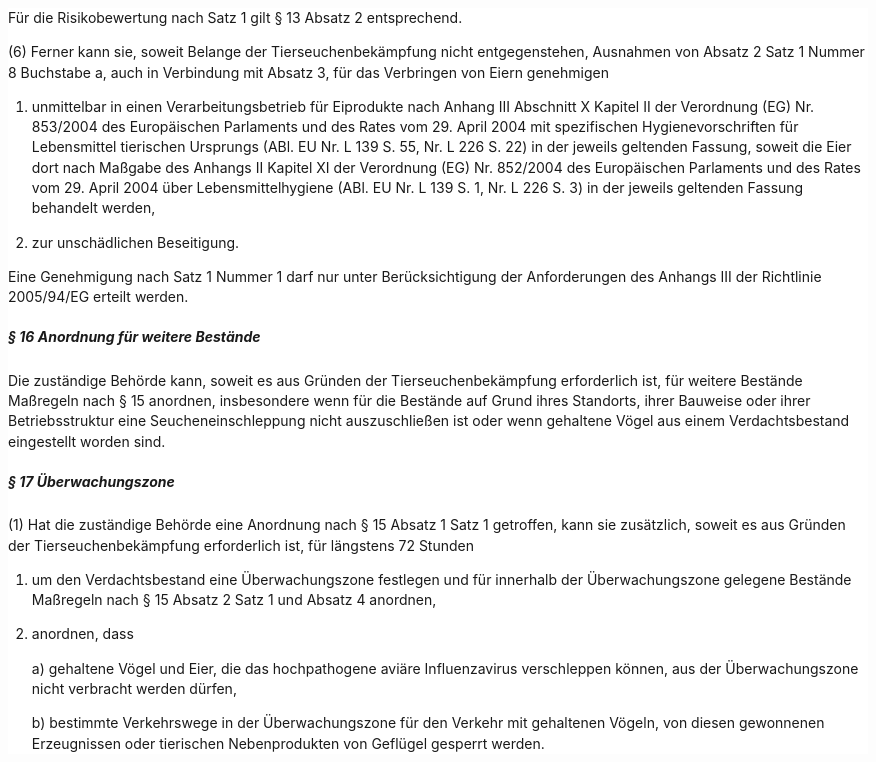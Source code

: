 

Für die Risikobewertung nach Satz 1 gilt § 13 Absatz 2 entsprechend.

(6) Ferner kann sie, soweit Belange der Tierseuchenbekämpfung nicht
entgegenstehen, Ausnahmen von Absatz 2 Satz 1 Nummer 8 Buchstabe a,
auch in Verbindung mit Absatz 3, für das Verbringen von Eiern
genehmigen

1.  unmittelbar in einen Verarbeitungsbetrieb für Eiprodukte nach Anhang
    III Abschnitt X Kapitel II der Verordnung (EG) Nr. 853/2004 des
    Europäischen Parlaments und des Rates vom 29. April 2004 mit
    spezifischen Hygienevorschriften für Lebensmittel tierischen Ursprungs
    (ABl. EU Nr. L 139 S. 55, Nr. L 226 S. 22) in der jeweils geltenden
    Fassung, soweit die Eier dort nach Maßgabe des Anhangs II Kapitel XI
    der Verordnung (EG) Nr. 852/2004 des Europäischen Parlaments und des
    Rates vom 29. April 2004 über Lebensmittelhygiene (ABl. EU Nr. L 139
    S. 1, Nr. L 226 S. 3) in der jeweils geltenden Fassung behandelt
    werden,


2.  zur unschädlichen Beseitigung.



Eine Genehmigung nach Satz 1 Nummer 1 darf nur unter Berücksichtigung
der Anforderungen des Anhangs III der Richtlinie 2005/94/EG erteilt
werden.


##### § 16 Anordnung für weitere Bestände

Die zuständige Behörde kann, soweit es aus Gründen der
Tierseuchenbekämpfung erforderlich ist, für weitere Bestände Maßregeln
nach § 15 anordnen, insbesondere wenn für die Bestände auf Grund ihres
Standorts, ihrer Bauweise oder ihrer Betriebsstruktur eine
Seucheneinschleppung nicht auszuschließen ist oder wenn gehaltene
Vögel aus einem Verdachtsbestand eingestellt worden sind.


##### § 17 Überwachungszone

(1) Hat die zuständige Behörde eine Anordnung nach § 15 Absatz 1 Satz
1 getroffen, kann sie zusätzlich, soweit es aus Gründen der
Tierseuchenbekämpfung erforderlich ist, für längstens 72 Stunden

1.  um den Verdachtsbestand eine Überwachungszone festlegen und für
    innerhalb der Überwachungszone gelegene Bestände Maßregeln nach § 15
    Absatz 2 Satz 1 und Absatz 4 anordnen,


2.  anordnen, dass

    a)  gehaltene Vögel und Eier, die das hochpathogene aviäre Influenzavirus
        verschleppen können, aus der Überwachungszone nicht verbracht werden
        dürfen,


    b)  bestimmte Verkehrswege in der Überwachungszone für den Verkehr mit
        gehaltenen Vögeln, von diesen gewonnenen Erzeugnissen oder tierischen
        Nebenprodukten von Geflügel gesperrt werden.
